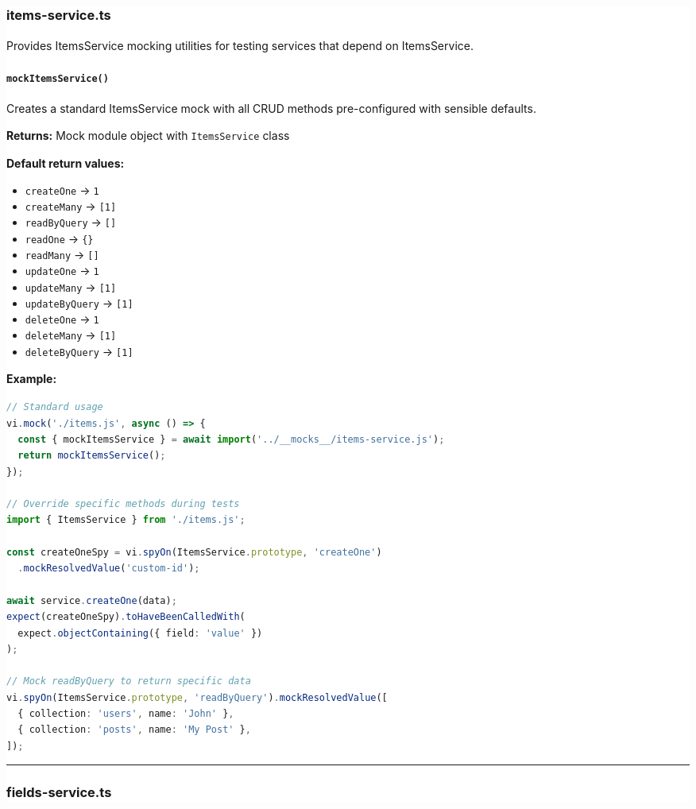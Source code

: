 
### items-service.ts

Provides ItemsService mocking utilities for testing services that depend on ItemsService.

#### `mockItemsService()`

Creates a standard ItemsService mock with all CRUD methods pre-configured with sensible defaults.

**Returns:** Mock module object with `ItemsService` class

**Default return values:**
- `createOne` → `1`
- `createMany` → `[1]`
- `readByQuery` → `[]`
- `readOne` → `{}`
- `readMany` → `[]`
- `updateOne` → `1`
- `updateMany` → `[1]`
- `updateByQuery` → `[1]`
- `deleteOne` → `1`
- `deleteMany` → `[1]`
- `deleteByQuery` → `[1]`

**Example:**
```typescript
// Standard usage
vi.mock('./items.js', async () => {
  const { mockItemsService } = await import('../__mocks__/items-service.js');
  return mockItemsService();
});

// Override specific methods during tests
import { ItemsService } from './items.js';

const createOneSpy = vi.spyOn(ItemsService.prototype, 'createOne')
  .mockResolvedValue('custom-id');

await service.createOne(data);
expect(createOneSpy).toHaveBeenCalledWith(
  expect.objectContaining({ field: 'value' })
);

// Mock readByQuery to return specific data
vi.spyOn(ItemsService.prototype, 'readByQuery').mockResolvedValue([
  { collection: 'users', name: 'John' },
  { collection: 'posts', name: 'My Post' },
]);
```

---

### fields-service.ts
